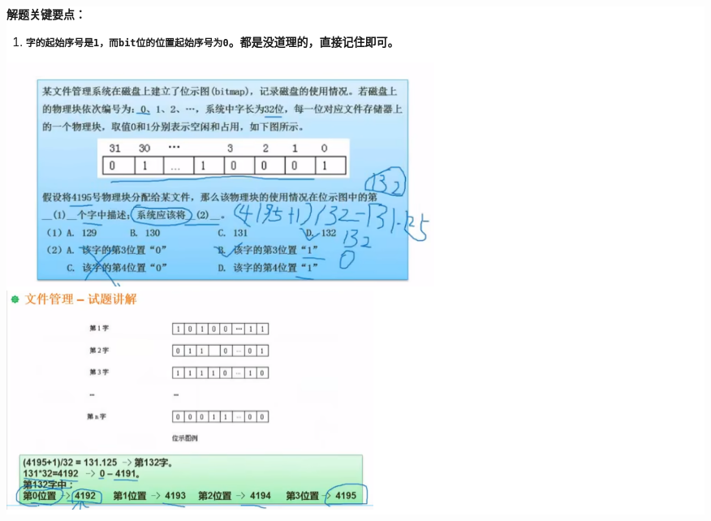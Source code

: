 **解题关键要点：**

1. **`字的起始序号是1，而bit位的位置起始序号为0`。都是没道理的，直接记住即可。**

<img src="../../../../../resources/images/%E8%80%83%E8%AF%95%E5%AD%A6%E4%B9%A0%E7%AC%94%E8%AE%B0/image-20221026002026156.png" alt="image-20221026002026156" style="zoom:80%;" />

<img src="../../../../../resources/images/%E8%80%83%E8%AF%95%E5%AD%A6%E4%B9%A0%E7%AC%94%E8%AE%B0/image-20221026002315701.png" alt="image-20221026002315701" style="zoom:50%;" />

